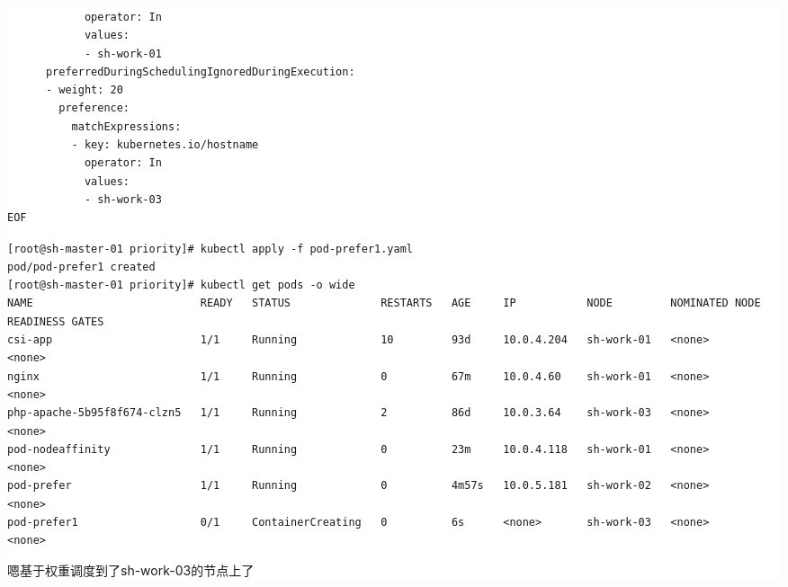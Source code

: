 ```
            operator: In
            values:
            - sh-work-01
      preferredDuringSchedulingIgnoredDuringExecution:
      - weight: 20
        preference:
          matchExpressions:
          - key: kubernetes.io/hostname
            operator: In
            values:
            - sh-work-03
EOF
```

```
[root@sh-master-01 priority]# kubectl apply -f pod-prefer1.yaml 
pod/pod-prefer1 created
[root@sh-master-01 priority]# kubectl get pods -o wide
NAME                          READY   STATUS              RESTARTS   AGE     IP           NODE         NOMINATED NODE   READINESS GATES
csi-app                       1/1     Running             10         93d     10.0.4.204   sh-work-01   <none>           <none>
nginx                         1/1     Running             0          67m     10.0.4.60    sh-work-01   <none>           <none>
php-apache-5b95f8f674-clzn5   1/1     Running             2          86d     10.0.3.64    sh-work-03   <none>           <none>
pod-nodeaffinity              1/1     Running             0          23m     10.0.4.118   sh-work-01   <none>           <none>
pod-prefer                    1/1     Running             0          4m57s   10.0.5.181   sh-work-02   <none>           <none>
pod-prefer1                   0/1     ContainerCreating   0          6s      <none>       sh-work-03   <none>           <none>
```

嗯基于权重调度到了sh-work-03的节点上了
